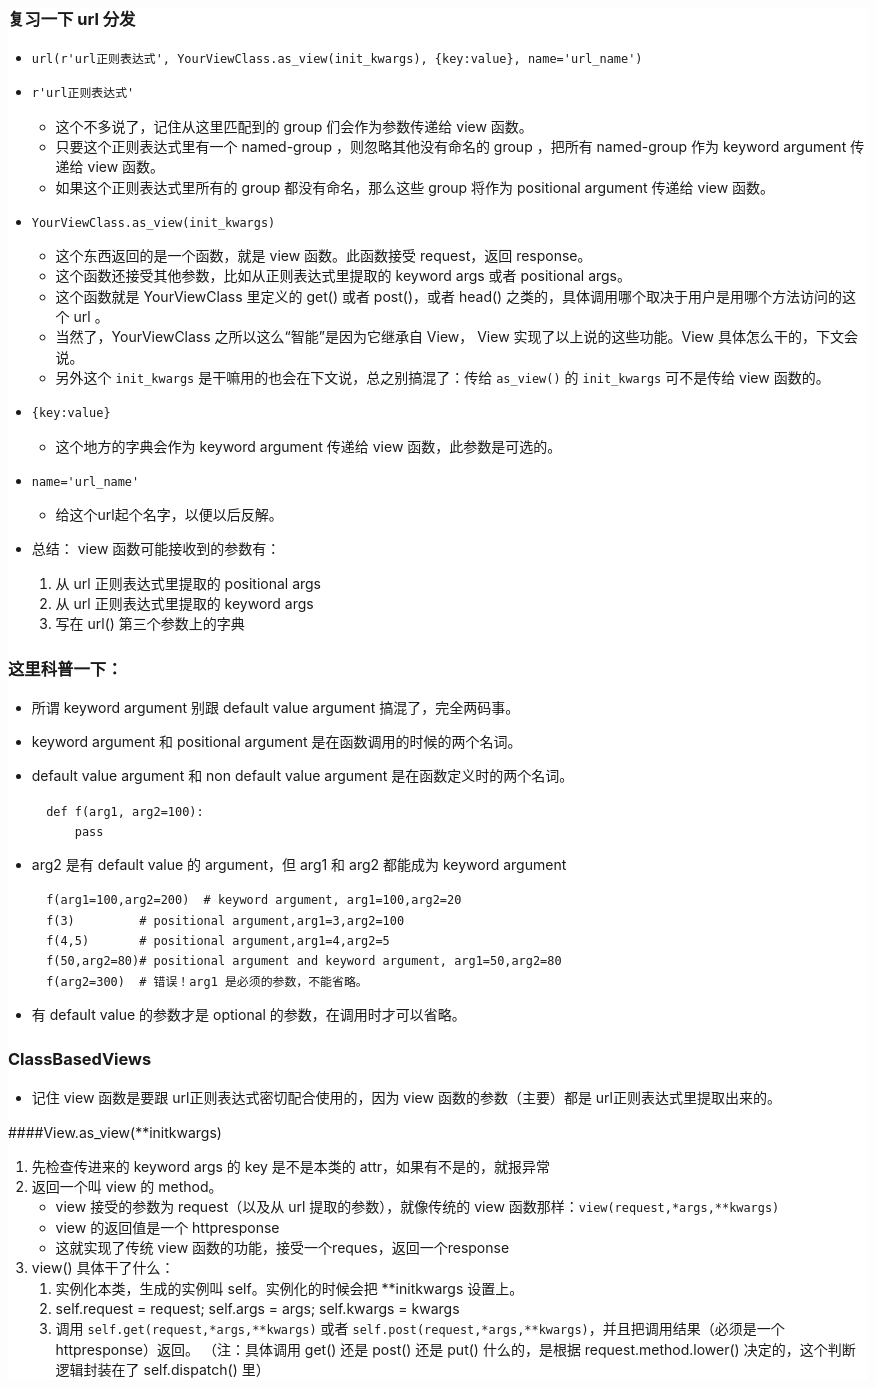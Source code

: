 ### 复习一下 url 分发
* `url(r'url正则表达式', YourViewClass.as_view(init_kwargs), {key:value}, name='url_name')`
* `r'url正则表达式'`
	* 这个不多说了，记住从这里匹配到的 group 们会作为参数传递给 view 函数。
    * 只要这个正则表达式里有一个 named-group ，则忽略其他没有命名的 group ，把所有 named-group 作为 keyword argument 传递给 view 函数。
	* 如果这个正则表达式里所有的 group 都没有命名，那么这些 group 将作为 positional argument 传递给 view 函数。
* `YourViewClass.as_view(init_kwargs)`
	* 这个东西返回的是一个函数，就是 view 函数。此函数接受 request，返回 response。
	* 这个函数还接受其他参数，比如从正则表达式里提取的 keyword args 或者 positional args。
	* 这个函数就是 YourViewClass 里定义的 get() 或者 post()，或者 head() 之类的，具体调用哪个取决于用户是用哪个方法访问的这个 url 。
	* 当然了，YourViewClass 之所以这么“智能”是因为它继承自 View， View 实现了以上说的这些功能。View 具体怎么干的，下文会说。
	* 另外这个 `init_kwargs` 是干嘛用的也会在下文说，总之别搞混了：传给 `as_view()` 的 `init_kwargs` 可不是传给 view 函数的。
* `{key:value}`
	* 这个地方的字典会作为 keyword argument 传递给 view 函数，此参数是可选的。
* `name='url_name'`
	* 给这个url起个名字，以便以后反解。

* 总结： view 函数可能接收到的参数有：
	1. 从 url 正则表达式里提取的 positional args
	2. 从 url 正则表达式里提取的 keyword args
	3. 写在 url() 第三个参数上的字典

### 这里科普一下：
* 所谓 keyword argument 别跟 default value argument 搞混了，完全两码事。
* keyword argument 和 positional argument 是在函数调用的时候的两个名词。
* default value argument 和 non default value argument 是在函数定义时的两个名词。

		def f(arg1, arg2=100):
			pass
* arg2 是有 default value 的 argument，但 arg1 和 arg2 都能成为 keyword argument

		f(arg1=100,arg2=200)  # keyword argument, arg1=100,arg2=20
		f(3)         # positional argument,arg1=3,arg2=100 
		f(4,5)       # positional argument,arg1=4,arg2=5
		f(50,arg2=80)# positional argument and keyword argument, arg1=50,arg2=80
		f(arg2=300)  # 错误！arg1 是必须的参数，不能省略。
* 有 default value 的参数才是 optional 的参数，在调用时才可以省略。

### ClassBasedViews

* 记住 view 函数是要跟 url正则表达式密切配合使用的，因为 view 函数的参数（主要）都是 url正则表达式里提取出来的。

####View.as_view(**initkwargs)

1. 先检查传进来的 keyword args 的 key 是不是本类的 attr，如果有不是的，就报异常
2. 返回一个叫 view 的 method。
	* view 接受的参数为 request（以及从 url 提取的参数），就像传统的 view 函数那样：`view(request,*args,**kwargs)`
	* view 的返回值是一个 httpresponse
	* 这就实现了传统 view 函数的功能，接受一个reques，返回一个response
3. view() 具体干了什么：
	1. 实例化本类，生成的实例叫 self。实例化的时候会把 **initkwargs 设置上。
	2. self.request = request; self.args = args; self.kwargs = kwargs
	3. 调用 `self.get(request,*args,**kwargs)` 或者 `self.post(request,*args,**kwargs)`，并且把调用结果（必须是一个httpresponse）返回。
		（注：具体调用 get() 还是 post() 还是 put() 什么的，是根据 request.method.lower() 决定的，这个判断逻辑封装在了 self.dispatch() 里）
